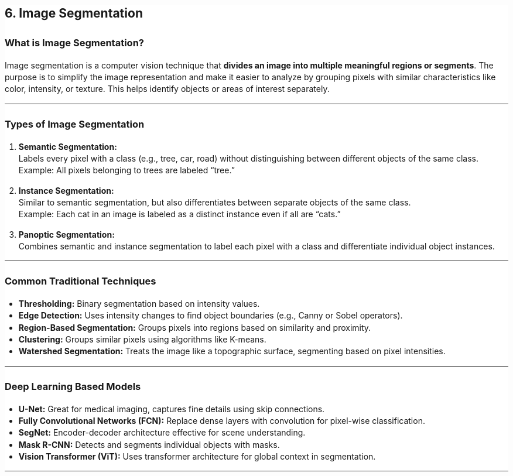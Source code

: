 

## 6. Image Segmentation

### What is Image Segmentation?

Image segmentation is a computer vision technique that **divides an image into multiple meaningful regions or segments**. The purpose is to simplify the image representation and make it easier to analyze by grouping pixels with similar characteristics like color, intensity, or texture. This helps identify objects or areas of interest separately.

---

### Types of Image Segmentation

1. **Semantic Segmentation:**  
   Labels every pixel with a class (e.g., tree, car, road) without distinguishing between different objects of the same class.  
   Example: All pixels belonging to trees are labeled “tree.”

2. **Instance Segmentation:**  
   Similar to semantic segmentation, but also differentiates between separate objects of the same class.  
   Example: Each cat in an image is labeled as a distinct instance even if all are “cats.”

3. **Panoptic Segmentation:**  
   Combines semantic and instance segmentation to label each pixel with a class and differentiate individual object instances.

---

### Common Traditional Techniques

- **Thresholding:** Binary segmentation based on intensity values.
- **Edge Detection:** Uses intensity changes to find object boundaries (e.g., Canny or Sobel operators).
- **Region-Based Segmentation:** Groups pixels into regions based on similarity and proximity.
- **Clustering:** Groups similar pixels using algorithms like K-means.
- **Watershed Segmentation:** Treats the image like a topographic surface, segmenting based on pixel intensities.

---

### Deep Learning Based Models

- **U-Net:** Great for medical imaging, captures fine details using skip connections.
- **Fully Convolutional Networks (FCN):** Replace dense layers with convolution for pixel-wise classification.
- **SegNet:** Encoder-decoder architecture effective for scene understanding.
- **Mask R-CNN:** Detects and segments individual objects with masks.
- **Vision Transformer (ViT):** Uses transformer architecture for global context in segmentation.

---
